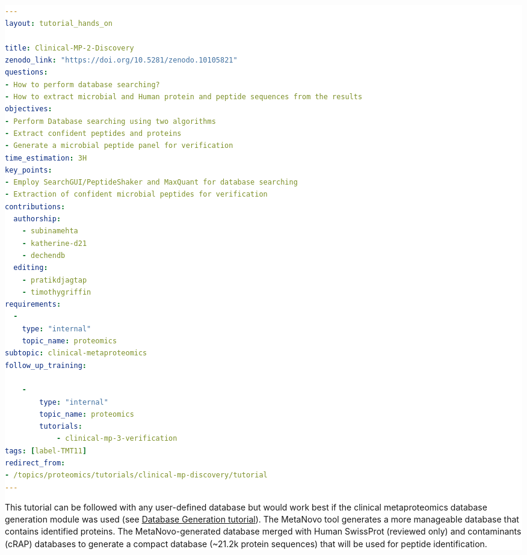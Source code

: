 ```yaml
---
layout: tutorial_hands_on

title: Clinical-MP-2-Discovery
zenodo_link: "https://doi.org/10.5281/zenodo.10105821"
questions:
- How to perform database searching?
- How to extract microbial and Human protein and peptide sequences from the results
objectives:
- Perform Database searching using two algorithms
- Extract confident peptides and proteins
- Generate a microbial peptide panel for verification
time_estimation: 3H
key_points:
- Employ SearchGUI/PeptideShaker and MaxQuant for database searching
- Extraction of confident microbial peptides for verification
contributions:
  authorship:
    - subinamehta
    - katherine-d21
    - dechendb
  editing:
    - pratikdjagtap
    - timothygriffin
requirements:
  -
    type: "internal"
    topic_name: proteomics
subtopic: clinical-metaproteomics
follow_up_training:

    -
        type: "internal"
        topic_name: proteomics
        tutorials:
            - clinical-mp-3-verification
tags: [label-TMT11]
redirect_from:
- /topics/proteomics/tutorials/clinical-mp-discovery/tutorial
---
```




This tutorial can be followed with any user-defined database but would work best if the clinical metaproteomics database generation module was used (see [Database Generation tutorial](https://github.com/subinamehta/training-material/blob/main/topics/proteomics/tutorials/clinical-mp-database-generation/tutorial.md)). The MetaNovo tool generates a more manageable database that contains identified proteins. The MetaNovo-generated database merged with Human SwissProt (reviewed only) and contaminants (cRAP) databases to generate a compact database (~21.2k protein sequences) that will be used for peptide identification.
